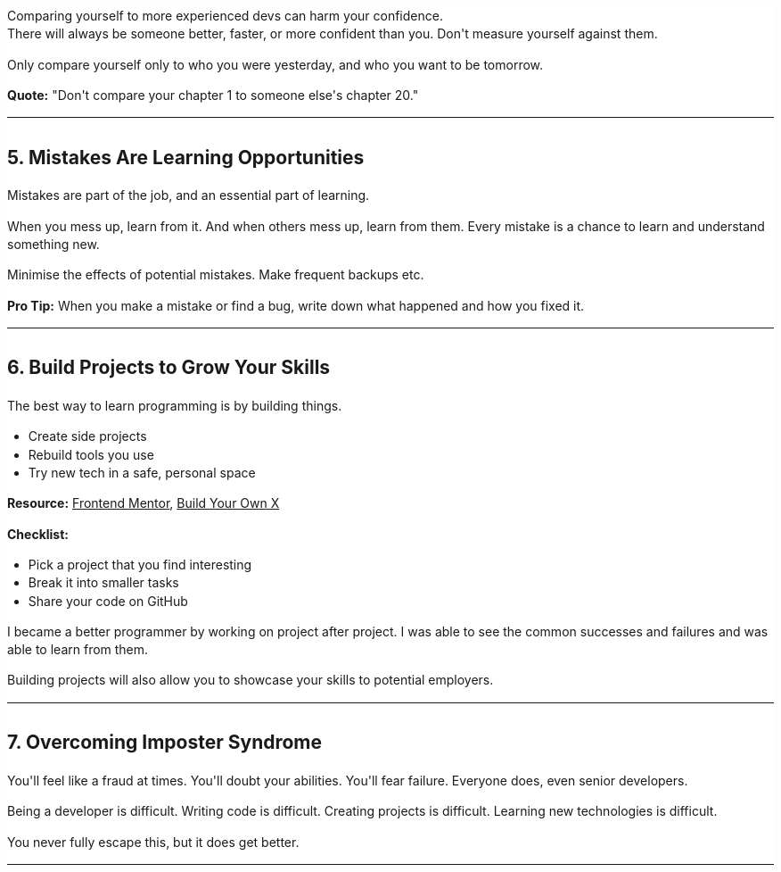 Comparing yourself to more experienced devs can harm your confidence.  
There will always be someone better, faster, or more confident than you. Don't measure yourself against them.

Only compare yourself only to who you were yesterday, and who you want to be tomorrow.

**Quote:** "Don't compare your chapter 1 to someone else's chapter 20."

---

## 5. Mistakes Are Learning Opportunities

Mistakes are part of the job, and an essential part of learning.

When you mess up, learn from it. And when others mess up, learn from them. Every mistake is a chance to learn and understand something new.

Minimise the effects of potential mistakes. Make frequent backups etc.

**Pro Tip:** When you make a mistake or find a bug, write down what happened and how you fixed it.

---

## 6. Build Projects to Grow Your Skills

The best way to learn programming is by building things.

- Create side projects
- Rebuild tools you use
- Try new tech in a safe, personal space

**Resource:** <a href="https://www.frontendmentor.io/" target="_blank" rel="noopener noreferrer">Frontend Mentor</a>, <a href="https://github.com/codecrafters-io/build-your-own-x" target="_blank" rel="noopener noreferrer">Build Your Own X</a>

**Checklist:**
- Pick a project that you find interesting
- Break it into smaller tasks
- Share your code on GitHub

I became a better programmer by working on project after project. I was able to see the common successes and failures and was able to learn from them.

Building projects will also allow you to showcase your skills to potential employers.

---

## 7. Overcoming Imposter Syndrome

You'll feel like a fraud at times. You'll doubt your abilities. You'll fear failure. Everyone does, even senior developers.

Being a developer is difficult. Writing code is difficult. Creating projects is difficult. Learning new technologies is difficult.

You never fully escape this, but it does get better.

---